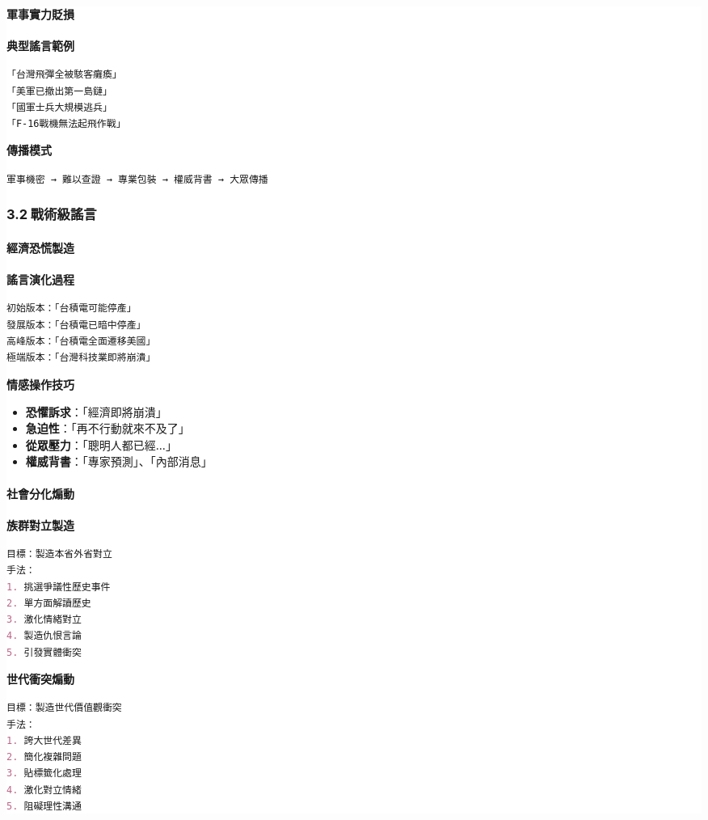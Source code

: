 #### 軍事實力貶損

**典型謠言範例**

```text
「台灣飛彈全被駭客癱瘓」
「美軍已撤出第一島鏈」
「國軍士兵大規模逃兵」
「F-16戰機無法起飛作戰」
```

**傳播模式**

```text
軍事機密 → 難以查證 → 專業包裝 → 權威背書 → 大眾傳播
```

### 3.2 戰術級謠言

#### 經濟恐慌製造

**謠言演化過程**

```markdown
初始版本：「台積電可能停產」
發展版本：「台積電已暗中停產」
高峰版本：「台積電全面遷移美國」
極端版本：「台灣科技業即將崩潰」
```

**情感操作技巧**

- **恐懼訴求**：「經濟即將崩潰」
- **急迫性**：「再不行動就來不及了」
- **從眾壓力**：「聰明人都已經...」
- **權威背書**：「專家預測」、「內部消息」

#### 社會分化煽動

**族群對立製造**

```markdown
目標：製造本省外省對立
手法：
1. 挑選爭議性歷史事件
2. 單方面解讀歷史
3. 激化情緒對立
4. 製造仇恨言論
5. 引發實體衝突
```

**世代衝突煽動**

```markdown
目標：製造世代價值觀衝突
手法：
1. 誇大世代差異
2. 簡化複雜問題
3. 貼標籤化處理
4. 激化對立情緒
5. 阻礙理性溝通
```
